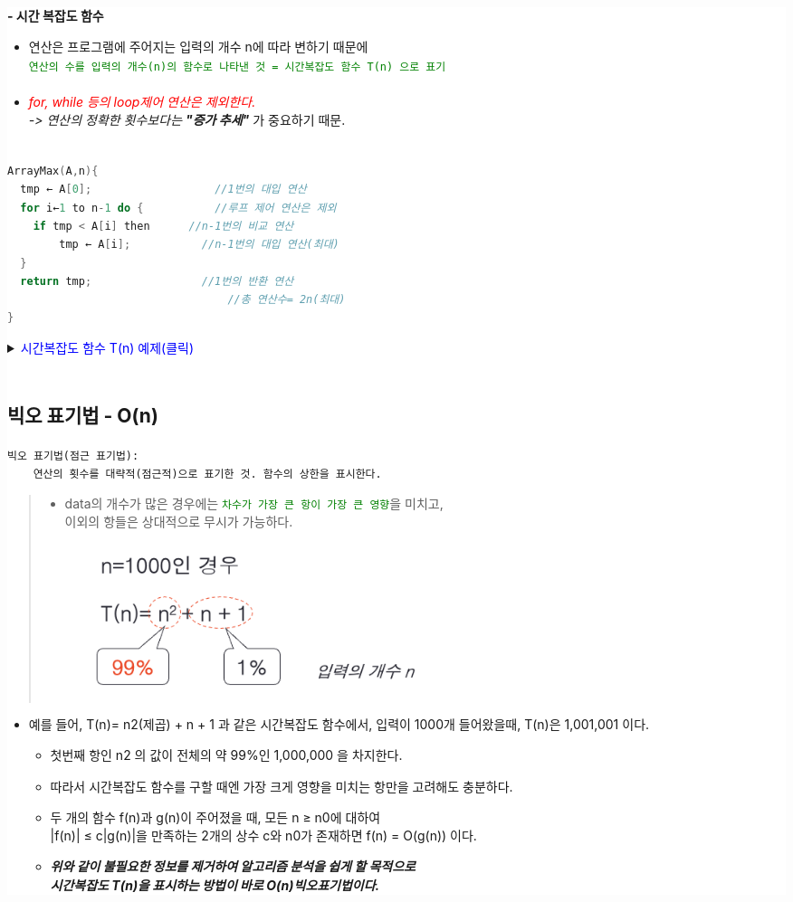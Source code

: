 **- 시간 복잡도 함수**<br>
- 연산은 프로그램에 주어지는 입력의 개수 n에 따라 변하기 때문에<br>
<span style="color:green">`연산의 수를 입력의 개수(n)의 함수로 나타낸 것 = 시간복잡도 함수 T(n) 으로 표기`</span><br><br>
- *<span style="color:red">for, while 등의 loop제어 연산은 제외한다.</span><br>
-> 연산의 정확한 횟수보다는 **"증가 추세"*** 가 중요하기 때문.<br><br>
```cpp
ArrayMax(A,n){
  tmp ← A[0];	                //1번의 대입 연산
  for i←1 to n-1 do {	        //루프 제어 연산은 제외
	if tmp < A[i] then 	    //n-1번의 비교 연산
		tmp ← A[i];           //n-1번의 대입 연산(최대)
  }
  return tmp;		          //1번의 반환 연산
				                  //총 연산수= 2n(최대)  
}
```
<details><summary><span style="color:blue">시간복잡도 함수 T(n) 예제(클릭)</span></summary></details><br>

## 빅오 표기법 - O(n)
```
빅오 표기법(점근 표기법): 
    연산의 횟수를 대략적(점근적)으로 표기한 것. 함수의 상한을 표시한다.
```
> - data의 개수가 많은 경우에는 <span style="color:green">`차수가 가장 큰 항이 가장 큰 영향`</span>을 미치고,<br>
      이외의 항들은 상대적으로 무시가 가능하다.<br><br>
<img src="/assets/images/INU/T(1000).png" alt="T(1000)_Procdess" width="50%" min-width="200px" itemprop="image"><br>
- 예를 들어, T(n)= n2(제곱) + n + 1 과 같은 시간복잡도 함수에서, 입력이 1000개 들어왔을때, T(n)은 1,001,001 이다.<br>
  - 첫번째 항인 n2 의 값이 전체의 약 99%인 1,000,000 을 차지한다.<br>
  - 따라서 시간복잡도 함수를 구할 때엔 가장 크게 영향을 미치는 항만을 고려해도 충분하다.<br>
  - 두 개의 함수 f(n)과 g(n)이 주어졌을 때, 모든 n ≥ n0에 대하여 <br>|f(n)| ≤ c|g(n)|을 만족하는 2개의 상수 c와 n0가 존재하면 f(n) = O(g(n)) 이다.

  - ***위와 같이 불필요한 정보를 제거하여 알고리즘 분석을 쉽게 할 목적으로<br>
    시간복잡도 T(n)을 표시하는 방법이 바로 O(n)빅오표기법이다.***<br>